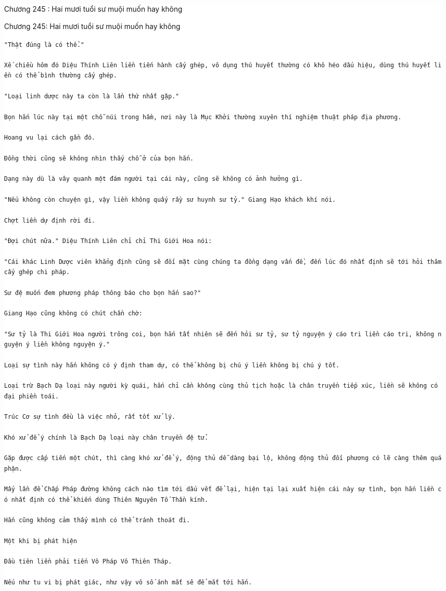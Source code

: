 




Chương 245 : Hai mươi tuổi sư muội muốn hay không


Chương 245: Hai mươi tuổi sư muội muốn hay không

	"Thật đúng là có thể."

	Xế chiều hôm đó Diệu Thính Liên liền tiến hành cấy ghép, vô dụng thú huyết thường có khô héo dấu hiệu, dùng thú huyết liền có thể bình thường cấy ghép.

	"Loại linh dược này ta còn là lần thứ nhất gặp."

	Bọn hắn lúc này tại một chỗ núi trong hầm, nơi này là Mục Khởi thường xuyên thí nghiệm thuật pháp địa phương.

	Hoang vu lại cách gần đó.

	Đồng thời cũng sẽ không nhìn thấy chỗ ở của bọn hắn.

	Dạng này dù là vây quanh một đám người tại cái này, cũng sẽ không có ảnh hưởng gì.

	"Nếu không còn chuyện gì, vậy liền không quấy rầy sư huynh sư tỷ." Giang Hạo khách khí nói.

	Chợt liền dự định rời đi.

	"Đợi chút nữa." Diệu Thính Liên chỉ chỉ Thi Giới Hoa nói:

	"Cái khác Linh Dược viên khẳng định cũng sẽ đối mặt cùng chúng ta đồng dạng vấn đề, đến lúc đó nhất định sẽ tới hỏi thăm cấy ghép chi pháp.

	Sư đệ muốn đem phương pháp thông báo cho bọn hắn sao?"

	Giang Hạo cũng không có chút chần chờ:

	"Sư tỷ là Thi Giới Hoa người trông coi, bọn hắn tất nhiên sẽ đến hỏi sư tỷ, sư tỷ nguyện ý cáo tri liền cáo tri, không nguyện ý liền không nguyện ý."

	Loại sự tình này hắn không có ý định tham dự, có thể không bị chú ý liền không bị chú ý tốt.

	Loại trừ Bạch Dạ loại này người kỳ quái, hắn chỉ cần không cùng thủ tịch hoặc là chân truyền tiếp xúc, liền sẽ không có đại phiền toái.

	Trúc Cơ sự tình đều là việc nhỏ, rất tốt xử lý.

	Khó xử để ý chính là Bạch Dạ loại này chân truyền đệ tử.

	Gặp được cấp tiến một chút, thì càng khó xử để ý, động thủ dễ dàng bại lộ, không động thủ đối phương có lẽ càng thêm quá phận.

	Mấy lần để Chấp Pháp đường không cách nào tìm tới dấu vết để lại, hiện tại lại xuất hiện cái này sự tình, bọn hắn liền có nhất định có thể khiến dùng Thiên Nguyên Tố Thần kính.

	Hắn cũng không cảm thấy mình có thể tránh thoát đi.

	Một khi bị phát hiện

	Đầu tiên liền phải tiến Vô Pháp Vô Thiên Tháp.

	Nếu như tu vi bị phát giác, như vậy vô số ánh mắt sẽ để mắt tới hắn.

